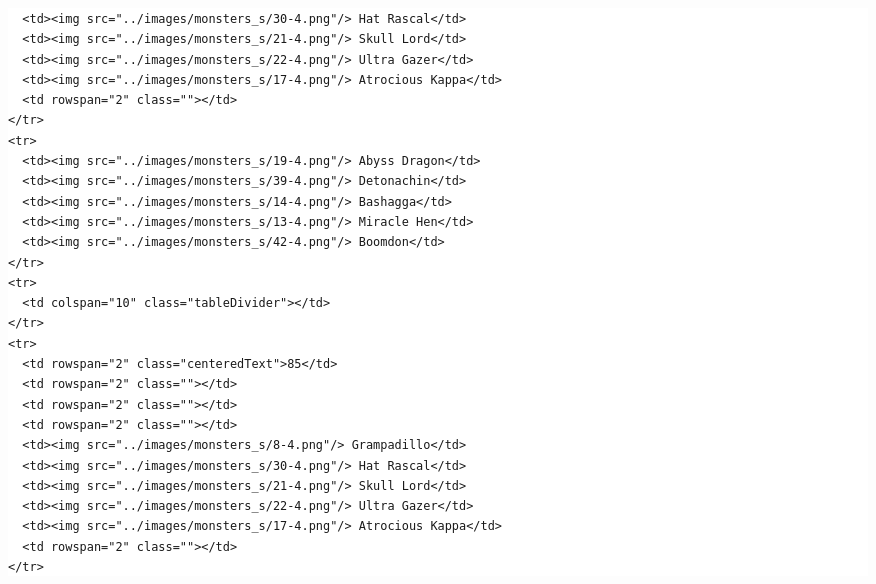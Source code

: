       <td><img src="../images/monsters_s/30-4.png"/> Hat Rascal</td>
      <td><img src="../images/monsters_s/21-4.png"/> Skull Lord</td>
      <td><img src="../images/monsters_s/22-4.png"/> Ultra Gazer</td>
      <td><img src="../images/monsters_s/17-4.png"/> Atrocious Kappa</td>
      <td rowspan="2" class=""></td>
    </tr>
    <tr>
      <td><img src="../images/monsters_s/19-4.png"/> Abyss Dragon</td>
      <td><img src="../images/monsters_s/39-4.png"/> Detonachin</td>
      <td><img src="../images/monsters_s/14-4.png"/> Bashagga</td>
      <td><img src="../images/monsters_s/13-4.png"/> Miracle Hen</td>
      <td><img src="../images/monsters_s/42-4.png"/> Boomdon</td>
    </tr>
    <tr>
      <td colspan="10" class="tableDivider"></td>
    </tr>
    <tr>
      <td rowspan="2" class="centeredText">85</td>
      <td rowspan="2" class=""></td>
      <td rowspan="2" class=""></td>
      <td rowspan="2" class=""></td>
      <td><img src="../images/monsters_s/8-4.png"/> Grampadillo</td>
      <td><img src="../images/monsters_s/30-4.png"/> Hat Rascal</td>
      <td><img src="../images/monsters_s/21-4.png"/> Skull Lord</td>
      <td><img src="../images/monsters_s/22-4.png"/> Ultra Gazer</td>
      <td><img src="../images/monsters_s/17-4.png"/> Atrocious Kappa</td>
      <td rowspan="2" class=""></td>
    </tr>